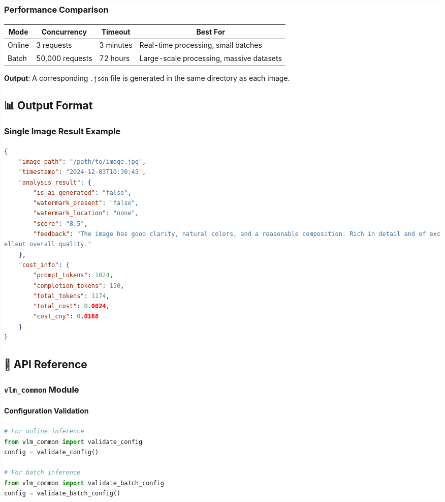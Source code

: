 
### Performance Comparison

| Mode | Concurrency | Timeout | Best For |
|------|-------------|---------|----------|
| Online | 3 requests | 3 minutes | Real-time processing, small batches |
| Batch | 50,000 requests | 72 hours | Large-scale processing, massive datasets |

**Output**: A corresponding `.json` file is generated in the same directory as each image.

## 📊 Output Format

### Single Image Result Example
```json
{
    "image_path": "/path/to/image.jpg",
    "timestamp": "2024-12-03T10:30:45",
    "analysis_result": {
        "is_ai_generated": "false",
        "watermark_present": "false", 
        "watermark_location": "none",
        "score": "8.5",
        "feedback": "The image has good clarity, natural colors, and a reasonable composition. Rich in detail and of excellent overall quality."
    },
    "cost_info": {
        "prompt_tokens": 1024,
        "completion_tokens": 150,
        "total_tokens": 1174,
        "total_cost": 0.0024,
        "cost_cny": 0.0168
    }
}
```

## 🔧 API Reference

### `vlm_common` Module

#### Configuration Validation
```python
# For online inference
from vlm_common import validate_config
config = validate_config()

# For batch inference
from vlm_common import validate_batch_config
config = validate_batch_config()
```
